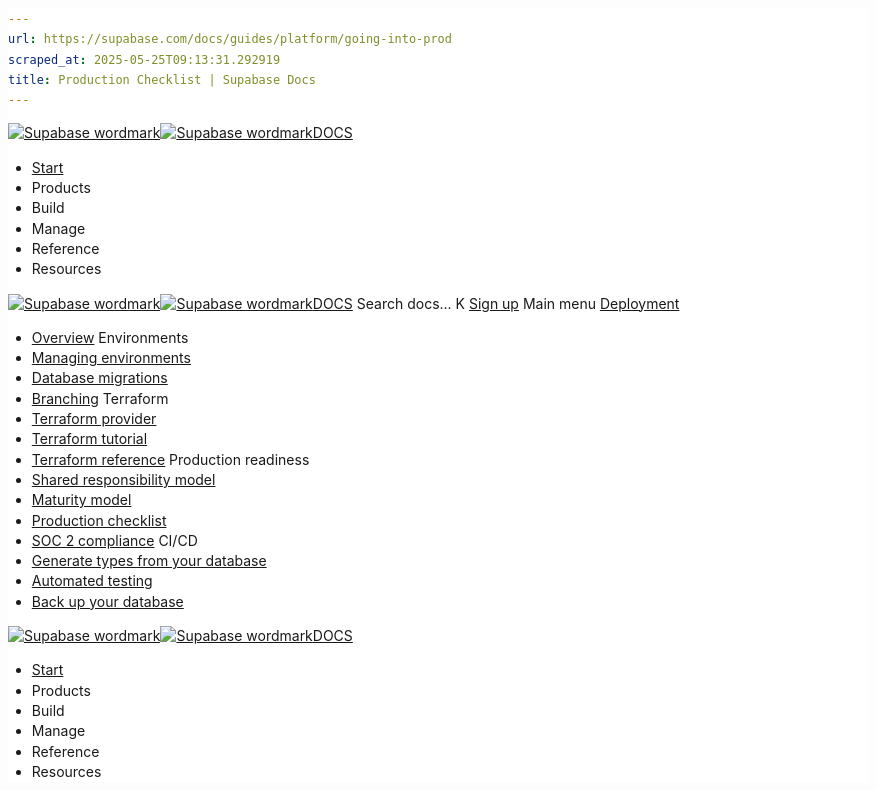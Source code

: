 ```yaml
---
url: https://supabase.com/docs/guides/platform/going-into-prod
scraped_at: 2025-05-25T09:13:31.292919
title: Production Checklist | Supabase Docs
---
```


[![Supabase wordmark](https://supabase.com/docs/_next/image?url=%2Fdocs%2Fsupabase-dark.svg&w=256&q=75)![Supabase wordmark](https://supabase.com/docs/_next/image?url=%2Fdocs%2Fsupabase-light.svg&w=256&q=75)DOCS](https://supabase.com/docs)
  * [Start](https://supabase.com/docs/guides/getting-started)
  * Products 
  * Build 
  * Manage 
  * Reference 
  * Resources 


[![Supabase wordmark](https://supabase.com/docs/_next/image?url=%2Fdocs%2Fsupabase-dark.svg&w=256&q=75)![Supabase wordmark](https://supabase.com/docs/_next/image?url=%2Fdocs%2Fsupabase-light.svg&w=256&q=75)DOCS](https://supabase.com/docs)
Search docs...
K
[Sign up](https://supabase.com/dashboard)
Main menu
[Deployment](https://supabase.com/docs/guides/deployment)
  * [Overview](https://supabase.com/docs/guides/deployment)
Environments
  * [Managing environments](https://supabase.com/docs/guides/deployment/managing-environments)
  * [Database migrations](https://supabase.com/docs/guides/deployment/database-migrations)
  * [Branching](https://supabase.com/docs/guides/deployment/branching)
Terraform
  * [Terraform provider](https://supabase.com/docs/guides/deployment/terraform)
  * [Terraform tutorial](https://supabase.com/docs/guides/deployment/terraform/tutorial)
  * [Terraform reference](https://supabase.com/docs/guides/deployment/terraform/reference)
Production readiness
  * [Shared responsibility model](https://supabase.com/docs/guides/deployment/shared-responsibility-model)
  * [Maturity model](https://supabase.com/docs/guides/deployment/maturity-model)
  * [Production checklist](https://supabase.com/docs/guides/deployment/going-into-prod)
  * [SOC 2 compliance](https://supabase.com/docs/guides/security/soc-2-compliance)
CI/CD
  * [Generate types from your database](https://supabase.com/docs/guides/deployment/ci/generating-types)
  * [Automated testing](https://supabase.com/docs/guides/deployment/ci/testing)
  * [Back up your database](https://supabase.com/docs/guides/deployment/ci/backups)


[![Supabase wordmark](https://supabase.com/docs/_next/image?url=%2Fdocs%2Fsupabase-dark.svg&w=256&q=75)![Supabase wordmark](https://supabase.com/docs/_next/image?url=%2Fdocs%2Fsupabase-light.svg&w=256&q=75)DOCS](https://supabase.com/docs)
  * [Start](https://supabase.com/docs/guides/getting-started)
  * Products 
  * Build 
  * Manage 
  * Reference 
  * Resources 
